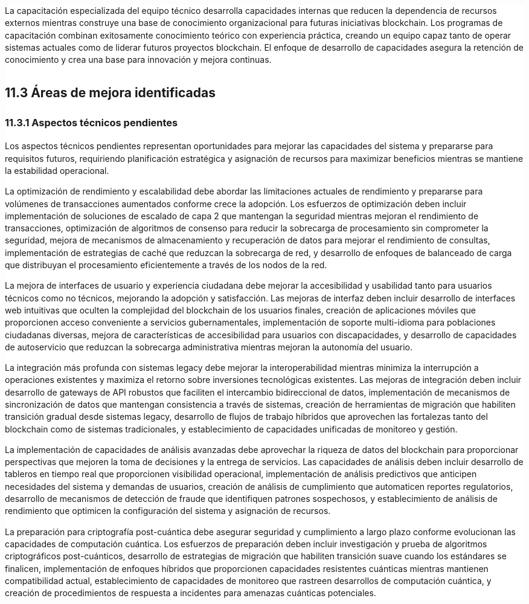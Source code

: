 La capacitación especializada del equipo técnico desarrolla capacidades internas que reducen la dependencia de recursos externos mientras construye una base de conocimiento organizacional para futuras iniciativas blockchain. Los programas de capacitación combinan exitosamente conocimiento teórico con experiencia práctica, creando un equipo capaz tanto de operar sistemas actuales como de liderar futuros proyectos blockchain. El enfoque de desarrollo de capacidades asegura la retención de conocimiento y crea una base para innovación y mejora continuas.

## 11.3 Áreas de mejora identificadas

### 11.3.1 Aspectos técnicos pendientes

Los aspectos técnicos pendientes representan oportunidades para mejorar las capacidades del sistema y prepararse para requisitos futuros, requiriendo planificación estratégica y asignación de recursos para maximizar beneficios mientras se mantiene la estabilidad operacional.

La optimización de rendimiento y escalabilidad debe abordar las limitaciones actuales de rendimiento y prepararse para volúmenes de transacciones aumentados conforme crece la adopción. Los esfuerzos de optimización deben incluir implementación de soluciones de escalado de capa 2 que mantengan la seguridad mientras mejoran el rendimiento de transacciones, optimización de algoritmos de consenso para reducir la sobrecarga de procesamiento sin comprometer la seguridad, mejora de mecanismos de almacenamiento y recuperación de datos para mejorar el rendimiento de consultas, implementación de estrategias de caché que reduzcan la sobrecarga de red, y desarrollo de enfoques de balanceado de carga que distribuyan el procesamiento eficientemente a través de los nodos de la red.

La mejora de interfaces de usuario y experiencia ciudadana debe mejorar la accesibilidad y usabilidad tanto para usuarios técnicos como no técnicos, mejorando la adopción y satisfacción. Las mejoras de interfaz deben incluir desarrollo de interfaces web intuitivas que oculten la complejidad del blockchain de los usuarios finales, creación de aplicaciones móviles que proporcionen acceso conveniente a servicios gubernamentales, implementación de soporte multi-idioma para poblaciones ciudadanas diversas, mejora de características de accesibilidad para usuarios con discapacidades, y desarrollo de capacidades de autoservicio que reduzcan la sobrecarga administrativa mientras mejoran la autonomía del usuario.

La integración más profunda con sistemas legacy debe mejorar la interoperabilidad mientras minimiza la interrupción a operaciones existentes y maximiza el retorno sobre inversiones tecnológicas existentes. Las mejoras de integración deben incluir desarrollo de gateways de API robustos que faciliten el intercambio bidireccional de datos, implementación de mecanismos de sincronización de datos que mantengan consistencia a través de sistemas, creación de herramientas de migración que habiliten transición gradual desde sistemas legacy, desarrollo de flujos de trabajo híbridos que aprovechen las fortalezas tanto del blockchain como de sistemas tradicionales, y establecimiento de capacidades unificadas de monitoreo y gestión.

La implementación de capacidades de análisis avanzadas debe aprovechar la riqueza de datos del blockchain para proporcionar perspectivas que mejoren la toma de decisiones y la entrega de servicios. Las capacidades de análisis deben incluir desarrollo de tableros en tiempo real que proporcionen visibilidad operacional, implementación de análisis predictivos que anticipen necesidades del sistema y demandas de usuarios, creación de análisis de cumplimiento que automaticen reportes regulatorios, desarrollo de mecanismos de detección de fraude que identifiquen patrones sospechosos, y establecimiento de análisis de rendimiento que optimicen la configuración del sistema y asignación de recursos.

La preparación para criptografía post-cuántica debe asegurar seguridad y cumplimiento a largo plazo conforme evolucionan las capacidades de computación cuántica. Los esfuerzos de preparación deben incluir investigación y prueba de algoritmos criptográficos post-cuánticos, desarrollo de estrategias de migración que habiliten transición suave cuando los estándares se finalicen, implementación de enfoques híbridos que proporcionen capacidades resistentes cuánticas mientras mantienen compatibilidad actual, establecimiento de capacidades de monitoreo que rastreen desarrollos de computación cuántica, y creación de procedimientos de respuesta a incidentes para amenazas cuánticas potenciales.
